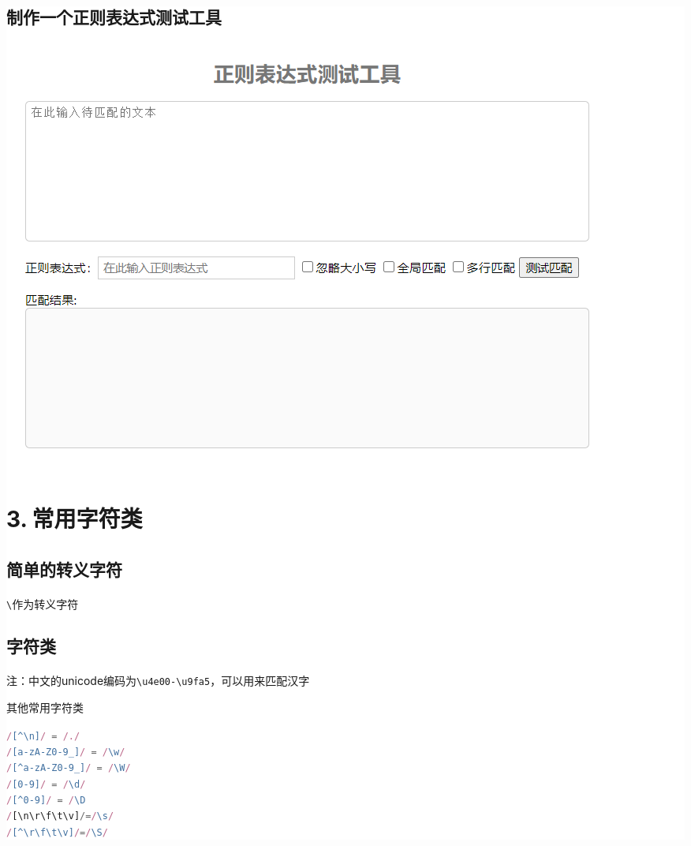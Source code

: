 ## 制作一个正则表达式测试工具

![image-20201012162859150](JS正则表达式.assets/image-20201012162859150.png)

# 3. 常用字符类

## 简单的转义字符

`\`作为转义字符

## 字符类

注：中文的unicode编码为`\u4e00-\u9fa5`，可以用来匹配汉字

其他常用字符类

```js
/[^\n]/ = /./
/[a-zA-Z0-9_]/ = /\w/ 
/[^a-zA-Z0-9_]/ = /\W/ 
/[0-9]/ = /\d/
/[^0-9]/ = /\D
/[\n\r\f\t\v]/=/\s/
/[^\r\f\t\v]/=/\S/
```
